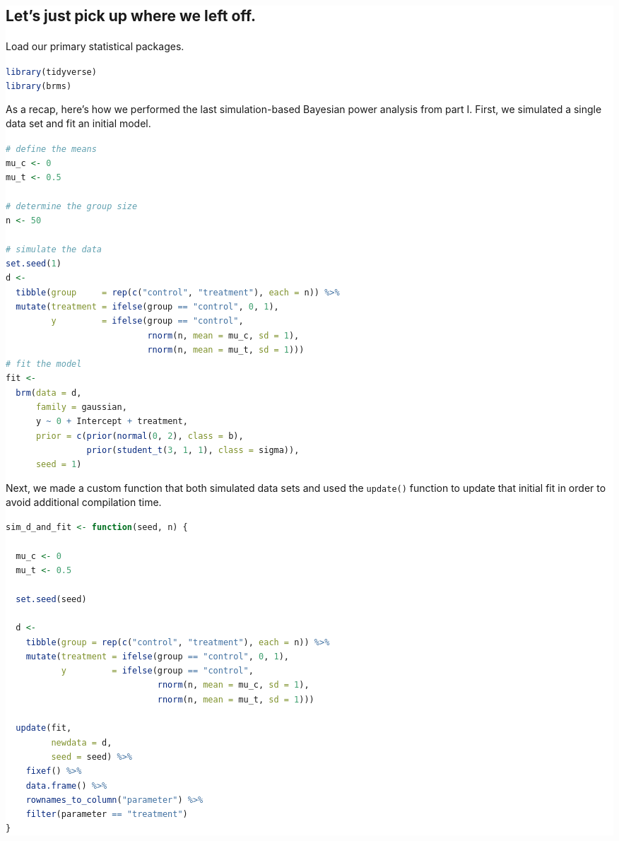 ## Let’s just pick up where we left off.

Load our primary statistical packages.

``` r
library(tidyverse)
library(brms)
```

As a recap, here’s how we performed the last simulation-based Bayesian power analysis from part I. First, we simulated a single data set and fit an initial model.

``` r
# define the means
mu_c <- 0
mu_t <- 0.5

# determine the group size
n <- 50

# simulate the data
set.seed(1)
d <-
  tibble(group     = rep(c("control", "treatment"), each = n)) %>% 
  mutate(treatment = ifelse(group == "control", 0, 1),
         y         = ifelse(group == "control", 
                            rnorm(n, mean = mu_c, sd = 1),
                            rnorm(n, mean = mu_t, sd = 1)))
# fit the model
fit <-
  brm(data = d,
      family = gaussian,
      y ~ 0 + Intercept + treatment,
      prior = c(prior(normal(0, 2), class = b),
                prior(student_t(3, 1, 1), class = sigma)),
      seed = 1)
```

Next, we made a custom function that both simulated data sets and used the `update()` function to update that initial fit in order to avoid additional compilation time.

``` r
sim_d_and_fit <- function(seed, n) {
  
  mu_c <- 0
  mu_t <- 0.5
  
  set.seed(seed)
  
  d <-
    tibble(group = rep(c("control", "treatment"), each = n)) %>% 
    mutate(treatment = ifelse(group == "control", 0, 1),
           y         = ifelse(group == "control", 
                              rnorm(n, mean = mu_c, sd = 1),
                              rnorm(n, mean = mu_t, sd = 1)))
  
  update(fit,
         newdata = d, 
         seed = seed) %>% 
    fixef() %>% 
    data.frame() %>% 
    rownames_to_column("parameter") %>% 
    filter(parameter == "treatment")
}
```
